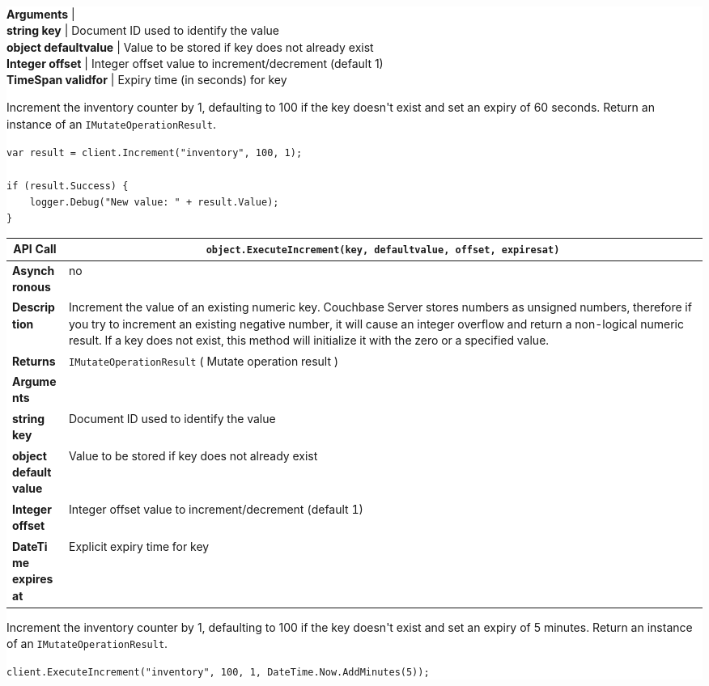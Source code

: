 **Arguments**           |                                                                                                                                                                                                                                                                                                                                           
**string key**          | Document ID used to identify the value                                                                                                                                                                                                                                                                                                    
**object defaultvalue** | Value to be stored if key does not already exist                                                                                                                                                                                                                                                                                          
**Integer offset**      | Integer offset value to increment/decrement (default 1)                                                                                                                                                                                                                                                                                   
**TimeSpan validfor**   | Expiry time (in seconds) for key                                                                                                                                                                                                                                                                                                          

Increment the inventory counter by 1, defaulting to 100 if the key doesn't exist
and set an expiry of 60 seconds. Return an instance of an
`IMutateOperationResult`.


```
var result = client.Increment("inventory", 100, 1);

if (result.Success) {
    logger.Debug("New value: " + result.Value);
}
```

<a id="table-couchbase-sdk_net_executeincrement-expiresat"></a>

**API Call**            | `object.ExecuteIncrement(key, defaultvalue, offset, expiresat)`                                                                                                                                                                                                                                                                           
------------------------|-------------------------------------------------------------------------------------------------------------------------------------------------------------------------------------------------------------------------------------------------------------------------------------------------------------------------------------------
**Asynchronous**        | no                                                                                                                                                                                                                                                                                                                                        
**Description**         | Increment the value of an existing numeric key. Couchbase Server stores numbers as unsigned numbers, therefore if you try to increment an existing negative number, it will cause an integer overflow and return a non-logical numeric result. If a key does not exist, this method will initialize it with the zero or a specified value.
**Returns**             | `IMutateOperationResult` ( Mutate operation result )                                                                                                                                                                                                                                                                                      
**Arguments**           |                                                                                                                                                                                                                                                                                                                                           
**string key**          | Document ID used to identify the value                                                                                                                                                                                                                                                                                                    
**object defaultvalue** | Value to be stored if key does not already exist                                                                                                                                                                                                                                                                                          
**Integer offset**      | Integer offset value to increment/decrement (default 1)                                                                                                                                                                                                                                                                                   
**DateTime expiresat**  | Explicit expiry time for key                                                                                                                                                                                                                                                                                                              

Increment the inventory counter by 1, defaulting to 100 if the key doesn't exist
and set an expiry of 5 minutes. Return an instance of an
`IMutateOperationResult`.


```
client.ExecuteIncrement("inventory", 100, 1, DateTime.Now.AddMinutes(5));
```
